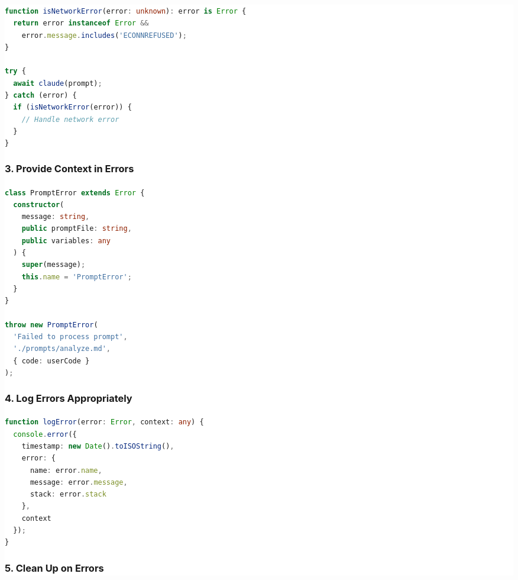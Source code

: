 ```typescript
function isNetworkError(error: unknown): error is Error {
  return error instanceof Error && 
    error.message.includes('ECONNREFUSED');
}

try {
  await claude(prompt);
} catch (error) {
  if (isNetworkError(error)) {
    // Handle network error
  }
}
```

### 3. Provide Context in Errors

```typescript
class PromptError extends Error {
  constructor(
    message: string,
    public promptFile: string,
    public variables: any
  ) {
    super(message);
    this.name = 'PromptError';
  }
}

throw new PromptError(
  'Failed to process prompt',
  './prompts/analyze.md',
  { code: userCode }
);
```

### 4. Log Errors Appropriately

```typescript
function logError(error: Error, context: any) {
  console.error({
    timestamp: new Date().toISOString(),
    error: {
      name: error.name,
      message: error.message,
      stack: error.stack
    },
    context
  });
}
```

### 5. Clean Up on Errors
